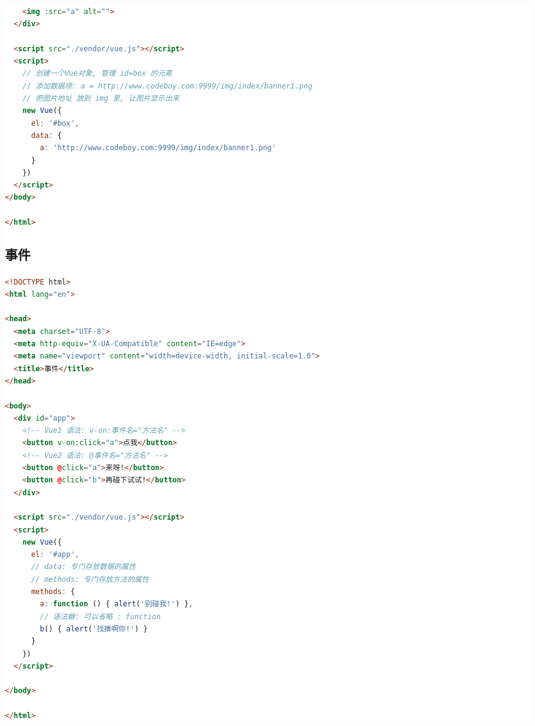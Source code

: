 ```html
    <img :src="a" alt="">
  </div>

  <script src="./vendor/vue.js"></script>
  <script>
    // 创建一个Vue对象, 管理 id=box 的元素
    // 添加数据项: a = http://www.codeboy.com:9999/img/index/banner1.png
    // 把图片地址 放到 img 里, 让图片显示出来
    new Vue({
      el: '#box',
      data: {
        a: 'http://www.codeboy.com:9999/img/index/banner1.png'
      }
    })
  </script>
</body>

</html>
```

## 事件

```html
<!DOCTYPE html>
<html lang="en">

<head>
  <meta charset="UTF-8">
  <meta http-equiv="X-UA-Compatible" content="IE=edge">
  <meta name="viewport" content="width=device-width, initial-scale=1.0">
  <title>事件</title>
</head>

<body>
  <div id="app">
    <!-- Vue1 语法: v-on:事件名="方法名" -->
    <button v-on:click="a">点我</button>
    <!-- Vue2 语法: @事件名="方法名" -->
    <button @click="a">来呀!</button>
    <button @click="b">再碰下试试!</button>
  </div>

  <script src="./vendor/vue.js"></script>
  <script>
    new Vue({
      el: '#app',
      // data: 专门存放数据的属性
      // methods: 专门存放方法的属性
      methods: {
        a: function () { alert('别碰我!') },
        // 语法糖: 可以省略 : function
        b() { alert('找揍啊你!') }
      }
    })
  </script>

</body>

</html>
```
